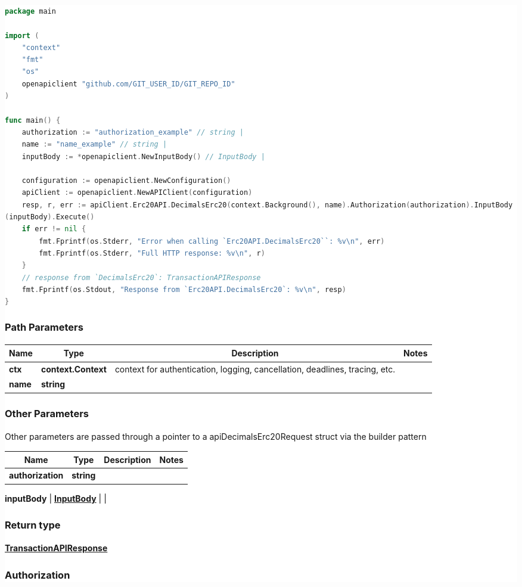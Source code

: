 ```go
package main

import (
	"context"
	"fmt"
	"os"
	openapiclient "github.com/GIT_USER_ID/GIT_REPO_ID"
)

func main() {
	authorization := "authorization_example" // string | 
	name := "name_example" // string | 
	inputBody := *openapiclient.NewInputBody() // InputBody | 

	configuration := openapiclient.NewConfiguration()
	apiClient := openapiclient.NewAPIClient(configuration)
	resp, r, err := apiClient.Erc20API.DecimalsErc20(context.Background(), name).Authorization(authorization).InputBody(inputBody).Execute()
	if err != nil {
		fmt.Fprintf(os.Stderr, "Error when calling `Erc20API.DecimalsErc20``: %v\n", err)
		fmt.Fprintf(os.Stderr, "Full HTTP response: %v\n", r)
	}
	// response from `DecimalsErc20`: TransactionAPIResponse
	fmt.Fprintf(os.Stdout, "Response from `Erc20API.DecimalsErc20`: %v\n", resp)
}
```

### Path Parameters

| Name     | Type                | Description                                                                 | Notes |
| -------- | ------------------- | --------------------------------------------------------------------------- | ----- |
| **ctx**  | **context.Context** | context for authentication, logging, cancellation, deadlines, tracing, etc. |       |
| **name** | **string**          |                                                                             |       |

### Other Parameters

Other parameters are passed through a pointer to a apiDecimalsErc20Request struct via the builder pattern

| Name              | Type       | Description | Notes |
| ----------------- | ---------- | ----------- | ----- |
| **authorization** | **string** |             |       |

**inputBody** | [**InputBody**](inputbody.md) | |

### Return type

[**TransactionAPIResponse**](transactionapiresponse.md)

### Authorization
